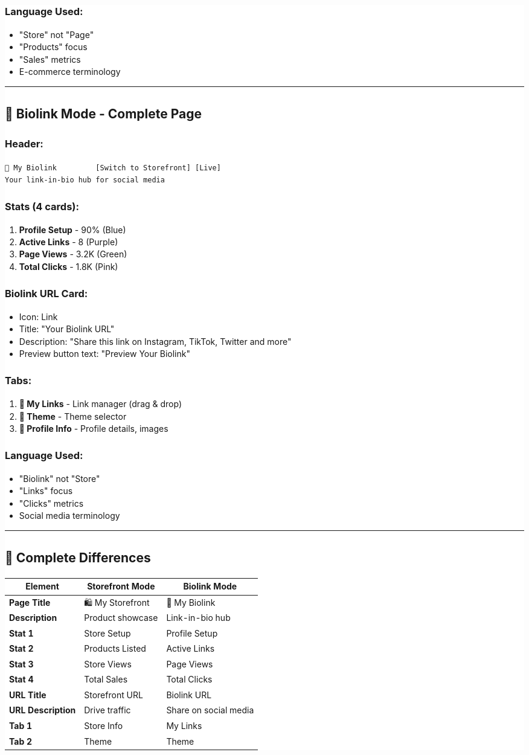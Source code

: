 ### **Language Used:**
- "Store" not "Page"
- "Products" focus
- "Sales" metrics
- E-commerce terminology

---

## 🔗 Biolink Mode - Complete Page

### **Header:**
```
🔗 My Biolink         [Switch to Storefront] [Live]
Your link-in-bio hub for social media
```

### **Stats (4 cards):**
1. **Profile Setup** - 90% (Blue)
2. **Active Links** - 8 (Purple)
3. **Page Views** - 3.2K (Green)
4. **Total Clicks** - 1.8K (Pink)

### **Biolink URL Card:**
- Icon: Link
- Title: "Your Biolink URL"
- Description: "Share this link on Instagram, TikTok, Twitter and more"
- Preview button text: "Preview Your Biolink"

### **Tabs:**
1. **🔗 My Links** - Link manager (drag & drop)
2. **🎨 Theme** - Theme selector
3. **👤 Profile Info** - Profile details, images

### **Language Used:**
- "Biolink" not "Store"
- "Links" focus
- "Clicks" metrics
- Social media terminology

---

## 🎯 Complete Differences

| Element | Storefront Mode | Biolink Mode |
|---------|----------------|--------------|
| **Page Title** | 🛍️ My Storefront | 🔗 My Biolink |
| **Description** | Product showcase | Link-in-bio hub |
| **Stat 1** | Store Setup | Profile Setup |
| **Stat 2** | Products Listed | Active Links |
| **Stat 3** | Store Views | Page Views |
| **Stat 4** | Total Sales | Total Clicks |
| **URL Title** | Storefront URL | Biolink URL |
| **URL Description** | Drive traffic | Share on social media |
| **Tab 1** | Store Info | My Links |
| **Tab 2** | Theme | Theme |